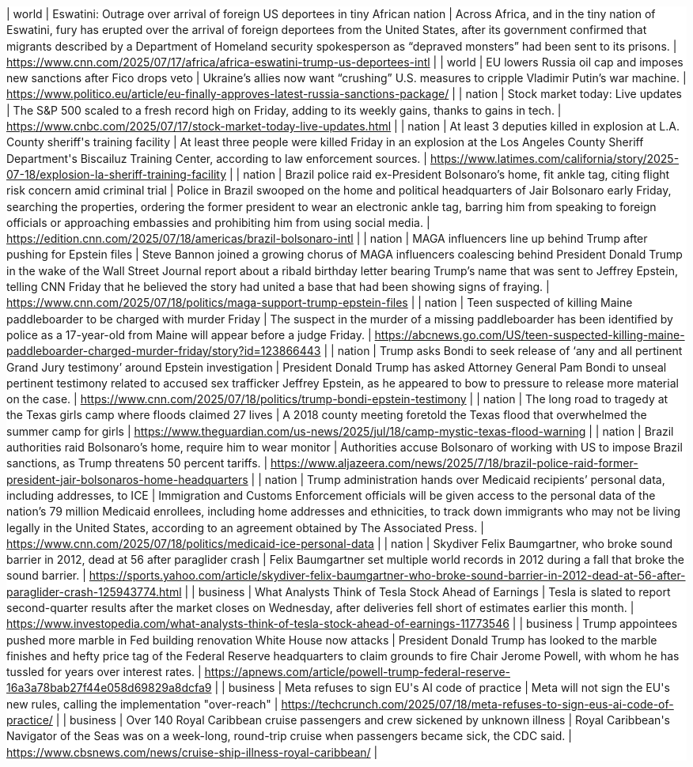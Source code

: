 | world | Eswatini: Outrage over arrival of foreign US deportees in tiny African nation | Across Africa, and in the tiny nation of Eswatini, fury has erupted over the arrival of foreign deportees from the United States, after its government confirmed that migrants described by a Department of Homeland security spokesperson as “depraved monsters” had been sent to its prisons. | https://www.cnn.com/2025/07/17/africa/africa-eswatini-trump-us-deportees-intl |
| world | EU lowers Russia oil cap and imposes new sanctions after Fico drops veto | Ukraine’s allies now want “crushing” U.S. measures to cripple Vladimir Putin’s war machine. | https://www.politico.eu/article/eu-finally-approves-latest-russia-sanctions-package/ |
| nation | Stock market today: Live updates | The S&P 500 scaled to a fresh record high on Friday, adding to its weekly gains, thanks to gains in tech. | https://www.cnbc.com/2025/07/17/stock-market-today-live-updates.html |
| nation | At least 3 deputies killed in explosion at L.A. County sheriff's training facility | At least three people were killed Friday in an explosion at the Los Angeles County Sheriff Department's Biscailuz Training Center, according to law enforcement sources. | https://www.latimes.com/california/story/2025-07-18/explosion-la-sheriff-training-facility |
| nation | Brazil police raid ex-President Bolsonaro’s home, fit ankle tag, citing flight risk concern amid criminal trial | Police in Brazil swooped on the home and political headquarters of Jair Bolsonaro early Friday, searching the properties, ordering the former president to wear an electronic ankle tag, barring him from speaking to foreign officials or approaching embassies and prohibiting him from using social media. | https://edition.cnn.com/2025/07/18/americas/brazil-bolsonaro-intl |
| nation | MAGA influencers line up behind Trump after pushing for Epstein files | Steve Bannon joined a growing chorus of MAGA influencers coalescing behind President Donald Trump in the wake of the Wall Street Journal report about a ribald birthday letter bearing Trump’s name that was sent to Jeffrey Epstein, telling CNN Friday that he believed the story had united a base that had been showing signs of fraying. | https://www.cnn.com/2025/07/18/politics/maga-support-trump-epstein-files |
| nation | Teen suspected of killing Maine paddleboarder to be charged with murder Friday | The suspect in the murder of a missing paddleboarder has been identified by police as a 17-year-old from Maine will appear before a judge Friday. | https://abcnews.go.com/US/teen-suspected-killing-maine-paddleboarder-charged-murder-friday/story?id=123866443 |
| nation | Trump asks Bondi to seek release of ‘any and all pertinent Grand Jury testimony’ around Epstein investigation | President Donald Trump has asked Attorney General Pam Bondi to unseal pertinent testimony related to accused sex trafficker Jeffrey Epstein, as he appeared to bow to pressure to release more material on the case. | https://www.cnn.com/2025/07/18/politics/trump-bondi-epstein-testimony |
| nation | The long road to tragedy at the Texas girls camp where floods claimed 27 lives | A 2018 county meeting foretold the Texas flood that overwhelmed the summer camp for girls | https://www.theguardian.com/us-news/2025/jul/18/camp-mystic-texas-flood-warning |
| nation | Brazil authorities raid Bolsonaro’s home, require him to wear monitor | Authorities accuse Bolsonaro of working with US to impose Brazil sanctions, as Trump threatens 50 percent tariffs. | https://www.aljazeera.com/news/2025/7/18/brazil-police-raid-former-president-jair-bolsonaros-home-headquarters |
| nation | Trump administration hands over Medicaid recipients’ personal data, including addresses, to ICE | Immigration and Customs Enforcement officials will be given access to the personal data of the nation’s 79 million Medicaid enrollees, including home addresses and ethnicities, to track down immigrants who may not be living legally in the United States, according to an agreement obtained by The Associated Press. | https://www.cnn.com/2025/07/18/politics/medicaid-ice-personal-data |
| nation | Skydiver Felix Baumgartner, who broke sound barrier in 2012, dead at 56 after paraglider crash | Felix Baumgartner set multiple world records in 2012 during a fall that broke the sound barrier. | https://sports.yahoo.com/article/skydiver-felix-baumgartner-who-broke-sound-barrier-in-2012-dead-at-56-after-paraglider-crash-125943774.html |
| business | What Analysts Think of Tesla Stock Ahead of Earnings | Tesla is slated to report second-quarter results after the market closes on Wednesday, after deliveries fell short of estimates earlier this month. | https://www.investopedia.com/what-analysts-think-of-tesla-stock-ahead-of-earnings-11773546 |
| business | Trump appointees pushed more marble in Fed building renovation White House now attacks | President Donald Trump has looked to the marble finishes and hefty price tag of the Federal Reserve headquarters to claim grounds to fire Chair Jerome Powell, with whom he has tussled for years over interest rates. | https://apnews.com/article/powell-trump-federal-reserve-16a3a78bab27f44e058d69829a8dcfa9 |
| business | Meta refuses to sign EU's AI code of practice | Meta will not sign the EU's new rules, calling the implementation "over-reach" | https://techcrunch.com/2025/07/18/meta-refuses-to-sign-eus-ai-code-of-practice/ |
| business | Over 140 Royal Caribbean cruise passengers and crew sickened by unknown illness | Royal Caribbean's Navigator of the Seas was on a week-long, round-trip cruise when passengers became sick, the CDC said. | https://www.cbsnews.com/news/cruise-ship-illness-royal-caribbean/ |